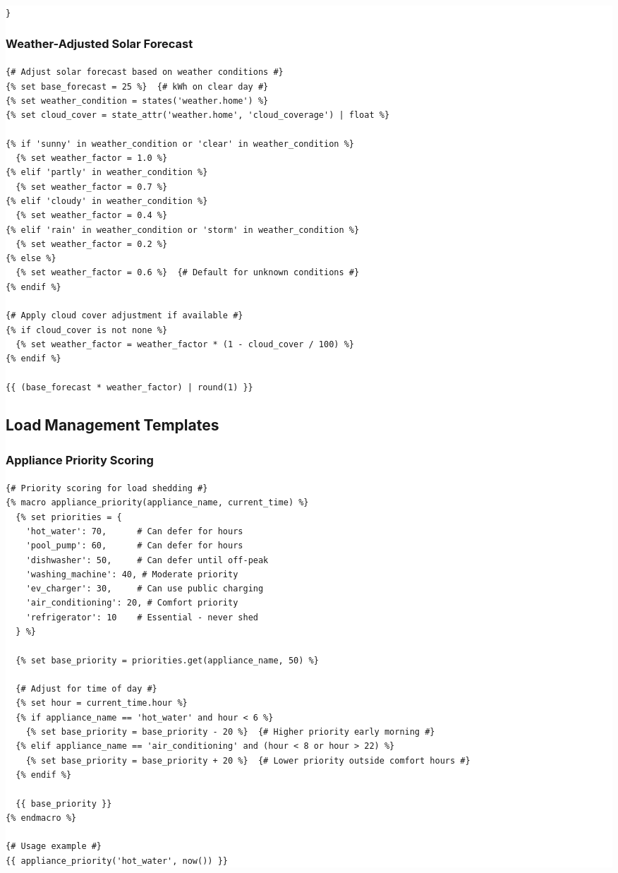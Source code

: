 ```jinja2
}
```

### Weather-Adjusted Solar Forecast
```jinja2
{# Adjust solar forecast based on weather conditions #}
{% set base_forecast = 25 %}  {# kWh on clear day #}
{% set weather_condition = states('weather.home') %}
{% set cloud_cover = state_attr('weather.home', 'cloud_coverage') | float %}

{% if 'sunny' in weather_condition or 'clear' in weather_condition %}
  {% set weather_factor = 1.0 %}
{% elif 'partly' in weather_condition %}
  {% set weather_factor = 0.7 %}
{% elif 'cloudy' in weather_condition %}
  {% set weather_factor = 0.4 %}
{% elif 'rain' in weather_condition or 'storm' in weather_condition %}
  {% set weather_factor = 0.2 %}
{% else %}
  {% set weather_factor = 0.6 %}  {# Default for unknown conditions #}
{% endif %}

{# Apply cloud cover adjustment if available #}
{% if cloud_cover is not none %}
  {% set weather_factor = weather_factor * (1 - cloud_cover / 100) %}
{% endif %}

{{ (base_forecast * weather_factor) | round(1) }}
```

## Load Management Templates

### Appliance Priority Scoring
```jinja2
{# Priority scoring for load shedding #}
{% macro appliance_priority(appliance_name, current_time) %}
  {% set priorities = {
    'hot_water': 70,      # Can defer for hours
    'pool_pump': 60,      # Can defer for hours  
    'dishwasher': 50,     # Can defer until off-peak
    'washing_machine': 40, # Moderate priority
    'ev_charger': 30,     # Can use public charging
    'air_conditioning': 20, # Comfort priority
    'refrigerator': 10    # Essential - never shed
  } %}
  
  {% set base_priority = priorities.get(appliance_name, 50) %}
  
  {# Adjust for time of day #}
  {% set hour = current_time.hour %}
  {% if appliance_name == 'hot_water' and hour < 6 %}
    {% set base_priority = base_priority - 20 %}  {# Higher priority early morning #}
  {% elif appliance_name == 'air_conditioning' and (hour < 8 or hour > 22) %}
    {% set base_priority = base_priority + 20 %}  {# Lower priority outside comfort hours #}
  {% endif %}
  
  {{ base_priority }}
{% endmacro %}

{# Usage example #}
{{ appliance_priority('hot_water', now()) }}
```

